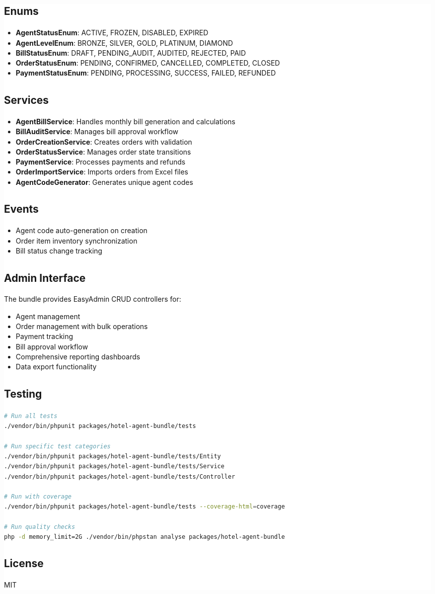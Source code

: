 ## Enums

- **AgentStatusEnum**: ACTIVE, FROZEN, DISABLED, EXPIRED
- **AgentLevelEnum**: BRONZE, SILVER, GOLD, PLATINUM, DIAMOND
- **BillStatusEnum**: DRAFT, PENDING_AUDIT, AUDITED, REJECTED, PAID
- **OrderStatusEnum**: PENDING, CONFIRMED, CANCELLED, COMPLETED, CLOSED
- **PaymentStatusEnum**: PENDING, PROCESSING, SUCCESS, FAILED, REFUNDED

## Services

- **AgentBillService**: Handles monthly bill generation and calculations
- **BillAuditService**: Manages bill approval workflow
- **OrderCreationService**: Creates orders with validation
- **OrderStatusService**: Manages order state transitions
- **PaymentService**: Processes payments and refunds
- **OrderImportService**: Imports orders from Excel files
- **AgentCodeGenerator**: Generates unique agent codes

## Events

- Agent code auto-generation on creation
- Order item inventory synchronization
- Bill status change tracking

## Admin Interface

The bundle provides EasyAdmin CRUD controllers for:
- Agent management
- Order management with bulk operations
- Payment tracking
- Bill approval workflow
- Comprehensive reporting dashboards
- Data export functionality

## Testing

```bash
# Run all tests
./vendor/bin/phpunit packages/hotel-agent-bundle/tests

# Run specific test categories
./vendor/bin/phpunit packages/hotel-agent-bundle/tests/Entity
./vendor/bin/phpunit packages/hotel-agent-bundle/tests/Service
./vendor/bin/phpunit packages/hotel-agent-bundle/tests/Controller

# Run with coverage
./vendor/bin/phpunit packages/hotel-agent-bundle/tests --coverage-html=coverage

# Run quality checks
php -d memory_limit=2G ./vendor/bin/phpstan analyse packages/hotel-agent-bundle
```

## License

MIT